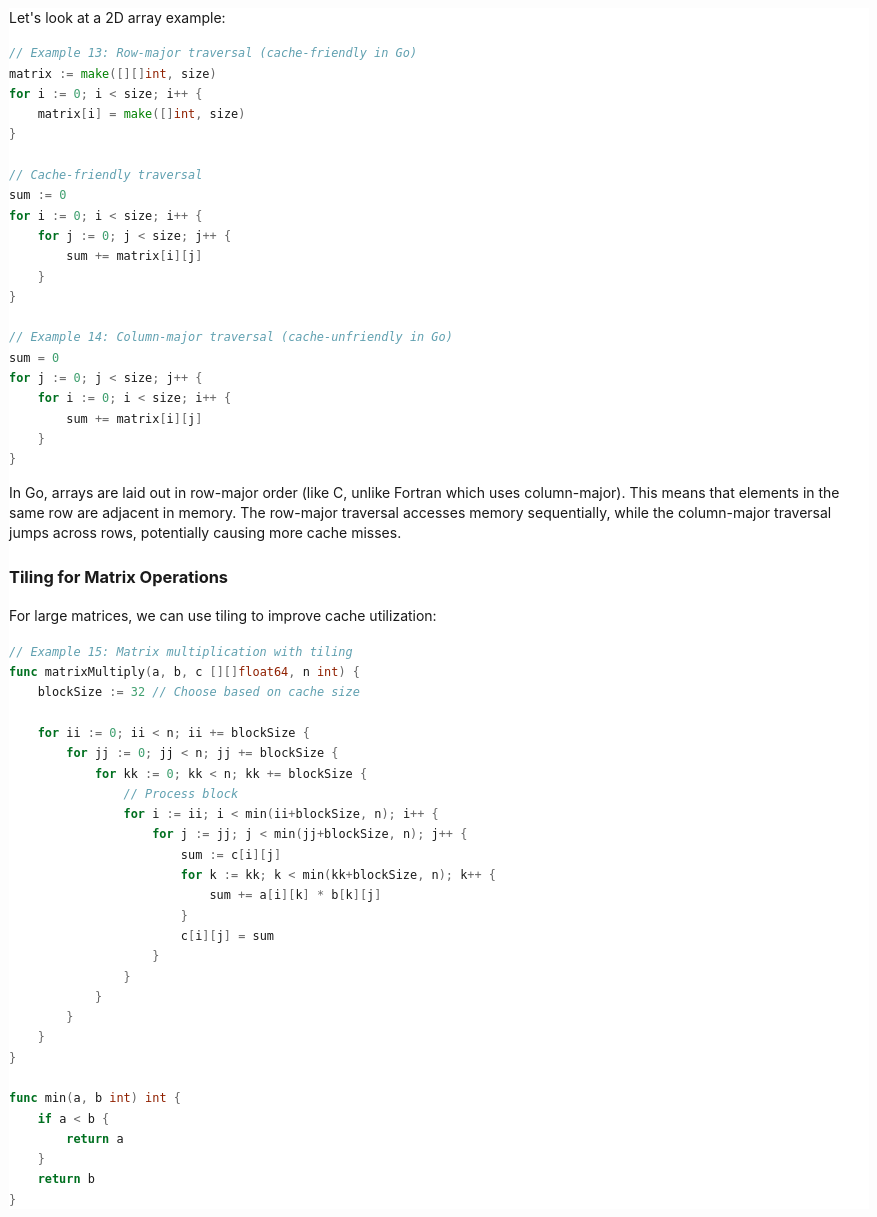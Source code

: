 Let's look at a 2D array example:

```go
// Example 13: Row-major traversal (cache-friendly in Go)
matrix := make([][]int, size)
for i := 0; i < size; i++ {
    matrix[i] = make([]int, size)
}

// Cache-friendly traversal
sum := 0
for i := 0; i < size; i++ {
    for j := 0; j < size; j++ {
        sum += matrix[i][j]
    }
}

// Example 14: Column-major traversal (cache-unfriendly in Go)
sum = 0
for j := 0; j < size; j++ {
    for i := 0; i < size; i++ {
        sum += matrix[i][j]
    }
}
```

In Go, arrays are laid out in row-major order (like C, unlike Fortran which uses column-major). This means that elements in the same row are adjacent in memory. The row-major traversal accesses memory sequentially, while the column-major traversal jumps across rows, potentially causing more cache misses.

### Tiling for Matrix Operations

For large matrices, we can use tiling to improve cache utilization:

```go
// Example 15: Matrix multiplication with tiling
func matrixMultiply(a, b, c [][]float64, n int) {
    blockSize := 32 // Choose based on cache size
  
    for ii := 0; ii < n; ii += blockSize {
        for jj := 0; jj < n; jj += blockSize {
            for kk := 0; kk < n; kk += blockSize {
                // Process block
                for i := ii; i < min(ii+blockSize, n); i++ {
                    for j := jj; j < min(jj+blockSize, n); j++ {
                        sum := c[i][j]
                        for k := kk; k < min(kk+blockSize, n); k++ {
                            sum += a[i][k] * b[k][j]
                        }
                        c[i][j] = sum
                    }
                }
            }
        }
    }
}

func min(a, b int) int {
    if a < b {
        return a
    }
    return b
}
```
